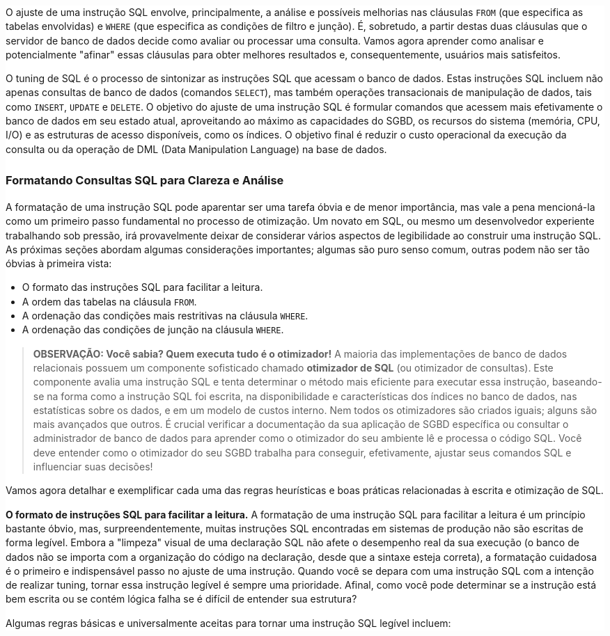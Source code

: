 O ajuste de uma instrução SQL envolve, principalmente, a análise e possíveis melhorias nas cláusulas `FROM` (que especifica as tabelas envolvidas) e `WHERE` (que especifica as condições de filtro e junção). É, sobretudo, a partir destas duas cláusulas que o servidor de banco de dados decide como avaliar ou processar uma consulta. Vamos agora aprender como analisar e potencialmente "afinar" essas cláusulas para obter melhores resultados e, consequentemente, usuários mais satisfeitos.

O tuning de SQL é o processo de sintonizar as instruções SQL que acessam o banco de dados. Estas instruções SQL incluem não apenas consultas de banco de dados (comandos `SELECT`), mas também operações transacionais de manipulação de dados, tais como `INSERT`, `UPDATE` e `DELETE`. O objetivo do ajuste de uma instrução SQL é formular comandos que acessem mais efetivamente o banco de dados em seu estado atual, aproveitando ao máximo as capacidades do SGBD, os recursos do sistema (memória, CPU, I/O) e as estruturas de acesso disponíveis, como os índices. O objetivo final é reduzir o custo operacional da execução da consulta ou da operação de DML (Data Manipulation Language) na base de dados.

### Formatando Consultas SQL para Clareza e Análise

A formatação de uma instrução SQL pode aparentar ser uma tarefa óbvia e de menor importância, mas vale a pena mencioná-la como um primeiro passo fundamental no processo de otimização. Um novato em SQL, ou mesmo um desenvolvedor experiente trabalhando sob pressão, irá provavelmente deixar de considerar vários aspectos de legibilidade ao construir uma instrução SQL. As próximas seções abordam algumas considerações importantes; algumas são puro senso comum, outras podem não ser tão óbvias à primeira vista:

- O formato das instruções SQL para facilitar a leitura.
- A ordem das tabelas na cláusula `FROM`.
- A ordenação das condições mais restritivas na cláusula `WHERE`.
- A ordenação das condições de junção na cláusula `WHERE`.

> **OBSERVAÇÃO: Você sabia? Quem executa tudo é o otimizador!** A maioria das implementações de banco de dados relacionais possuem um componente sofisticado chamado **otimizador de SQL** (ou otimizador de consultas). Este componente avalia uma instrução SQL e tenta determinar o método mais eficiente para executar essa instrução, baseando-se na forma como a instrução SQL foi escrita, na disponibilidade e características dos índices no banco de dados, nas estatísticas sobre os dados, e em um modelo de custos interno. Nem todos os otimizadores são criados iguais; alguns são mais avançados que outros. É crucial verificar a documentação da sua aplicação de SGBD específica ou consultar o administrador de banco de dados para aprender como o otimizador do seu ambiente lê e processa o código SQL. Você deve entender como o otimizador do seu SGBD trabalha para conseguir, efetivamente, ajustar seus comandos SQL e influenciar suas decisões!

Vamos agora detalhar e exemplificar cada uma das regras heurísticas e boas práticas relacionadas à escrita e otimização de SQL.

**O formato de instruções SQL para facilitar a leitura.** A formatação de uma instrução SQL para facilitar a leitura é um princípio bastante óbvio, mas, surpreendentemente, muitas instruções SQL encontradas em sistemas de produção não são escritas de forma legível. Embora a "limpeza" visual de uma declaração SQL não afete o desempenho real da sua execução (o banco de dados não se importa com a organização do código na declaração, desde que a sintaxe esteja correta), a formatação cuidadosa é o primeiro e indispensável passo no ajuste de uma instrução. Quando você se depara com uma instrução SQL com a intenção de realizar tuning, tornar essa instrução legível é sempre uma prioridade. Afinal, como você pode determinar se a instrução está bem escrita ou se contém lógica falha se é difícil de entender sua estrutura?

Algumas regras básicas e universalmente aceitas para tornar uma instrução SQL legível incluem:
